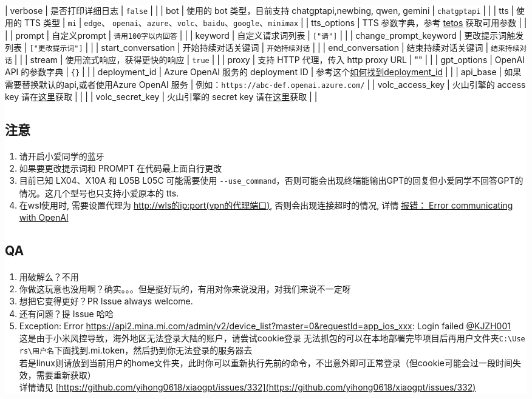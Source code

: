 | verbose               | 是否打印详细日志                                                                                           | `false`                                                                                                   |                                                                  |
| bot                   | 使用的 bot 类型，目前支持 chatgptapi,newbing, qwen, gemini                                                 | `chatgptapi`                                                                                              |                                                                  |
| tts                   | 使用的 TTS 类型                                                                                            | `mi`                                                                                                      | `edge`、 `openai`、`azure`、`volc`、`baidu`、`google`、`minimax` |
| tts_options           | TTS 参数字典，参考 [tetos](https://github.com/frostming/tetos) 获取可用参数                                |                                                                                                           |                                                                  |
| prompt                | 自定义prompt                                                                                               | `请用100字以内回答`                                                                                       |                                                                  |
| keyword               | 自定义请求词列表                                                                                           | `["请"]`                                                                                                  |                                                                  |
| change_prompt_keyword | 更改提示词触发列表                                                                                         | `["更改提示词"]`                                                                                          |                                                                  |
| start_conversation    | 开始持续对话关键词                                                                                         | `开始持续对话`                                                                                            |                                                                  |
| end_conversation      | 结束持续对话关键词                                                                                         | `结束持续对话`                                                                                            |                                                                  |
| stream                | 使用流式响应，获得更快的响应                                                                               | `true`                                                                                                    |                                                                  |
| proxy                 | 支持 HTTP 代理，传入 http proxy URL                                                                        | ""                                                                                                        |                                                                  |
| gpt_options           | OpenAI API 的参数字典                                                                                      | `{}`                                                                                                      |                                                                  |
| deployment_id         | Azure OpenAI 服务的 deployment ID                                                                          | 参考这个[如何找到deployment_id](https://github.com/yihong0618/xiaogpt/issues/347#issuecomment-1784410784) |                                                                  |
| api_base              | 如果需要替换默认的api,或者使用Azure OpenAI 服务                                                            | 例如：`https://abc-def.openai.azure.com/`                                                                 |
| volc_access_key       | 火山引擎的 access key 请在[这里](https://console.volcengine.com/iam/keymanage/)获取                        |                                                                                                           |                                                                  |
| volc_secret_key       | 火山引擎的 secret key 请在[这里](https://console.volcengine.com/iam/keymanage/)获取                        |                                                                                                           |

## 注意

1. 请开启小爱同学的蓝牙
2. 如果要更改提示词和 PROMPT 在代码最上面自行更改
3. 目前已知 LX04、X10A 和 L05B L05C 可能需要使用 `--use_command`，否则可能会出现终端能输出GPT的回复但小爱同学不回答GPT的情况。这几个型号也只支持小爱原本的 tts.
4. 在wsl使用时, 需要设置代理为 <http://wls的ip:port(vpn的代理端口)>, 否则会出现连接超时的情况, 详情 [报错： Error communicating with OpenAI](https://github.com/yihong0618/xiaogpt/issues/235)

## QA

1. 用破解么？不用
2. 你做这玩意也没用啊？确实。。。但是挺好玩的，有用对你来说没用，对我们来说不一定呀
3. 想把它变得更好？PR Issue always welcome.
4. 还有问题？提 Issue 哈哈
5. Exception: Error <https://api2.mina.mi.com/admin/v2/device_list?master=0&requestId=app_ios_xxx>: Login failed [@KJZH001](https://github.com/KJZH001)<br>
   这是由于小米风控导致，海外地区无法登录大陆的账户，请尝试cookie登录
   无法抓包的可以在本地部署完毕项目后再用户文件夹`C:\Users\用户名`下面找到.mi.token，然后扔到你无法登录的服务器去<br>
   若是linux则请放到当前用户的home文件夹，此时你可以重新执行先前的命令，不出意外即可正常登录（但cookie可能会过一段时间失效，需要重新获取）<br>
   详情请见 [https://github.com/yihong0618/xiaogpt/issues/332](https://github.com/yihong0618/xiaogpt/issues/332)
